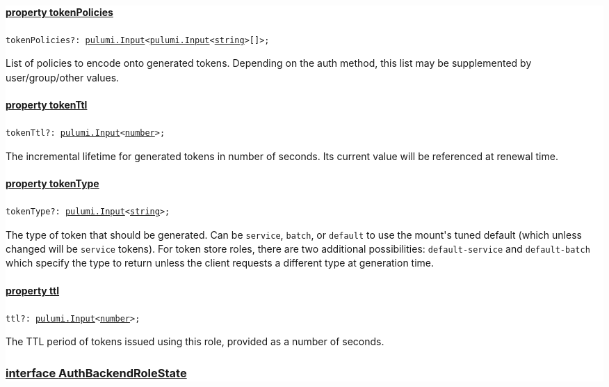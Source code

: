 <h4 class="pdoc-member-header" id="AuthBackendRoleArgs-tokenPolicies">
<a class="pdoc-child-name" href="https://github.com/pulumi/pulumi-vault/blob/{{< param git_sha >}}/sdk/nodejs/kubernetes/authBackendRole.ts#L426">property <b>tokenPolicies</b></a>
</h4>

<pre class="highlight"><code><span class='kd'></span>tokenPolicies?: <a href='/docs/reference/pkg/nodejs/pulumi/pulumi/#Input'>pulumi.Input</a>&lt;<a href='/docs/reference/pkg/nodejs/pulumi/pulumi/#Input'>pulumi.Input</a>&lt;<span class='kd'><a href='https://developer.mozilla.org/en-US/docs/Web/JavaScript/Reference/Global_Objects/String'>string</a></span>&gt;[]&gt;;</code></pre>

List of policies to encode onto generated tokens. Depending
on the auth method, this list may be supplemented by user/group/other values.

<h4 class="pdoc-member-header" id="AuthBackendRoleArgs-tokenTtl">
<a class="pdoc-child-name" href="https://github.com/pulumi/pulumi-vault/blob/{{< param git_sha >}}/sdk/nodejs/kubernetes/authBackendRole.ts#L431">property <b>tokenTtl</b></a>
</h4>

<pre class="highlight"><code><span class='kd'></span>tokenTtl?: <a href='/docs/reference/pkg/nodejs/pulumi/pulumi/#Input'>pulumi.Input</a>&lt;<span class='kd'><a href='https://developer.mozilla.org/en-US/docs/Web/JavaScript/Reference/Global_Objects/Number'>number</a></span>&gt;;</code></pre>

The incremental lifetime for generated tokens in number of seconds.
Its current value will be referenced at renewal time.

<h4 class="pdoc-member-header" id="AuthBackendRoleArgs-tokenType">
<a class="pdoc-child-name" href="https://github.com/pulumi/pulumi-vault/blob/{{< param git_sha >}}/sdk/nodejs/kubernetes/authBackendRole.ts#L439">property <b>tokenType</b></a>
</h4>

<pre class="highlight"><code><span class='kd'></span>tokenType?: <a href='/docs/reference/pkg/nodejs/pulumi/pulumi/#Input'>pulumi.Input</a>&lt;<span class='kd'><a href='https://developer.mozilla.org/en-US/docs/Web/JavaScript/Reference/Global_Objects/String'>string</a></span>&gt;;</code></pre>

The type of token that should be generated. Can be `service`,
`batch`, or `default` to use the mount's tuned default (which unless changed will be
`service` tokens). For token store roles, there are two additional possibilities:
`default-service` and `default-batch` which specify the type to return unless the client
requests a different type at generation time.

<h4 class="pdoc-member-header" id="AuthBackendRoleArgs-ttl">
<a class="pdoc-child-name" href="https://github.com/pulumi/pulumi-vault/blob/{{< param git_sha >}}/sdk/nodejs/kubernetes/authBackendRole.ts#L444">property <b>ttl</b></a>
</h4>

<pre class="highlight"><code><span class='kd'></span>ttl?: <a href='/docs/reference/pkg/nodejs/pulumi/pulumi/#Input'>pulumi.Input</a>&lt;<span class='kd'><a href='https://developer.mozilla.org/en-US/docs/Web/JavaScript/Reference/Global_Objects/Number'>number</a></span>&gt;;</code></pre>

The TTL period of tokens issued
using this role, provided as a number of seconds.

<h3 class="pdoc-module-header" id="AuthBackendRoleState" data-link-title="AuthBackendRoleState">
    <a href="https://github.com/pulumi/pulumi-vault/blob/{{< param git_sha >}}/sdk/nodejs/kubernetes/authBackendRole.ts#L226">
        interface <strong>AuthBackendRoleState</strong>
    </a>
</h3>
